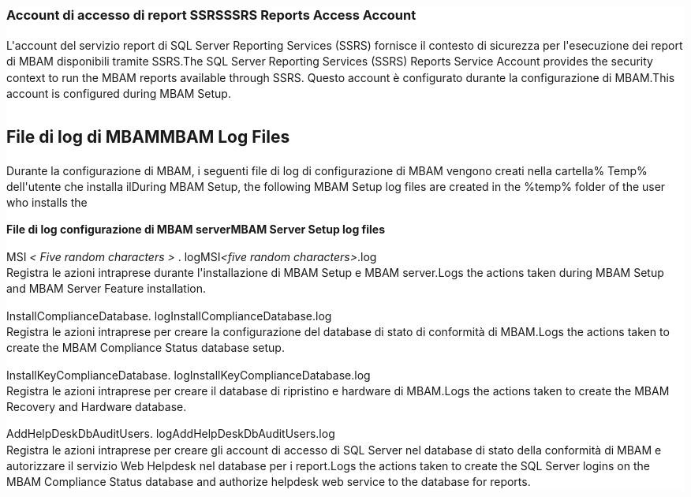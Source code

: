  

### <span data-ttu-id="1a9a3-165">Account di accesso di report SSRS</span><span class="sxs-lookup"><span data-stu-id="1a9a3-165">SSRS Reports Access Account</span></span>

<span data-ttu-id="1a9a3-166">L'account del servizio report di SQL Server Reporting Services (SSRS) fornisce il contesto di sicurezza per l'esecuzione dei report di MBAM disponibili tramite SSRS.</span><span class="sxs-lookup"><span data-stu-id="1a9a3-166">The SQL Server Reporting Services (SSRS) Reports Service Account provides the security context to run the MBAM reports available through SSRS.</span></span> <span data-ttu-id="1a9a3-167">Questo account è configurato durante la configurazione di MBAM.</span><span class="sxs-lookup"><span data-stu-id="1a9a3-167">This account is configured during MBAM Setup.</span></span>

## <span data-ttu-id="1a9a3-168">File di log di MBAM</span><span class="sxs-lookup"><span data-stu-id="1a9a3-168">MBAM Log Files</span></span>


<span data-ttu-id="1a9a3-169">Durante la configurazione di MBAM, i seguenti file di log di configurazione di MBAM vengono creati nella cartella% Temp% dell'utente che installa il</span><span class="sxs-lookup"><span data-stu-id="1a9a3-169">During MBAM Setup, the following MBAM Setup log files are created in the %temp% folder of the user who installs the</span></span>

**<span data-ttu-id="1a9a3-170">File di log configurazione di MBAM server</span><span class="sxs-lookup"><span data-stu-id="1a9a3-170">MBAM Server Setup log files</span></span>**

<a href="" id="msi-five-random-characters--log"></a><span data-ttu-id="1a9a3-171">MSI <em> &lt; Five random characters &gt; </em> . log</span><span class="sxs-lookup"><span data-stu-id="1a9a3-171">MSI<em>&lt;five random characters&gt;</em>.log</span></span>  
<span data-ttu-id="1a9a3-172">Registra le azioni intraprese durante l'installazione di MBAM Setup e MBAM server.</span><span class="sxs-lookup"><span data-stu-id="1a9a3-172">Logs the actions taken during MBAM Setup and MBAM Server Feature installation.</span></span>

<a href="" id="installcompliancedatabase-log"></a><span data-ttu-id="1a9a3-173">InstallComplianceDatabase. log</span><span class="sxs-lookup"><span data-stu-id="1a9a3-173">InstallComplianceDatabase.log</span></span>  
<span data-ttu-id="1a9a3-174">Registra le azioni intraprese per creare la configurazione del database di stato di conformità di MBAM.</span><span class="sxs-lookup"><span data-stu-id="1a9a3-174">Logs the actions taken to create the MBAM Compliance Status database setup.</span></span>

<a href="" id="installkeycompliancedatabase-log"></a><span data-ttu-id="1a9a3-175">InstallKeyComplianceDatabase. log</span><span class="sxs-lookup"><span data-stu-id="1a9a3-175">InstallKeyComplianceDatabase.log</span></span>  
<span data-ttu-id="1a9a3-176">Registra le azioni intraprese per creare il database di ripristino e hardware di MBAM.</span><span class="sxs-lookup"><span data-stu-id="1a9a3-176">Logs the actions taken to create the MBAM Recovery and Hardware database.</span></span>

<a href="" id="addhelpdeskdbauditusers-log"></a><span data-ttu-id="1a9a3-177">AddHelpDeskDbAuditUsers. log</span><span class="sxs-lookup"><span data-stu-id="1a9a3-177">AddHelpDeskDbAuditUsers.log</span></span>  
<span data-ttu-id="1a9a3-178">Registra le azioni intraprese per creare gli account di accesso di SQL Server nel database di stato della conformità di MBAM e autorizzare il servizio Web Helpdesk nel database per i report.</span><span class="sxs-lookup"><span data-stu-id="1a9a3-178">Logs the actions taken to create the SQL Server logins on the MBAM Compliance Status database and authorize helpdesk web service to the database for reports.</span></span>
